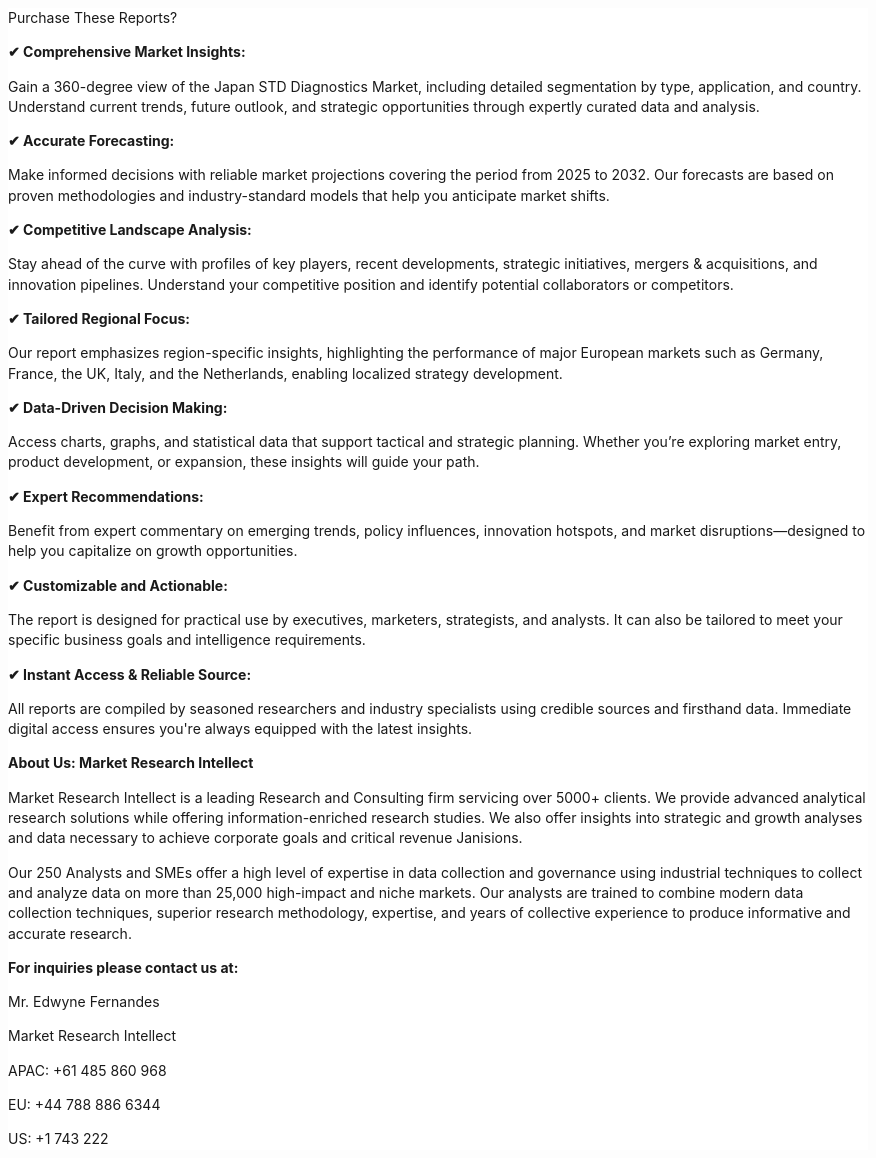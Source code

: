Purchase These Reports?</h2><p><strong>✔ Comprehensive Market Insights:</strong></p><p>Gain a 360-degree view of the Japan STD Diagnostics Market, including detailed segmentation by type, application, and country. Understand current trends, future outlook, and strategic opportunities through expertly curated data and analysis.</p><p><strong>✔ Accurate Forecasting:</strong></p><p>Make informed decisions with reliable market projections covering the period from 2025 to 2032. Our forecasts are based on proven methodologies and industry-standard models that help you anticipate market shifts.</p><p><strong>✔ Competitive Landscape Analysis:</strong></p><p>Stay ahead of the curve with profiles of key players, recent developments, strategic initiatives, mergers &amp; acquisitions, and innovation pipelines. Understand your competitive position and identify potential collaborators or competitors.</p><p><strong>✔ Tailored Regional Focus:</strong></p><p>Our report emphasizes region-specific insights, highlighting the performance of major European markets such as Germany, France, the UK, Italy, and the Netherlands, enabling localized strategy development.</p><p><strong>✔ Data-Driven Decision Making:</strong></p><p>Access charts, graphs, and statistical data that support tactical and strategic planning. Whether you&rsquo;re exploring market entry, product development, or expansion, these insights will guide your path.</p><p><strong>✔ Expert Recommendations:</strong></p><p>Benefit from expert commentary on emerging trends, policy influences, innovation hotspots, and market disruptions&mdash;designed to help you capitalize on growth opportunities.</p><p><strong>✔ Customizable and Actionable:</strong></p><p>The report is designed for practical use by executives, marketers, strategists, and analysts. It can also be tailored to meet your specific business goals and intelligence requirements.</p><p><strong>✔ Instant Access &amp; Reliable Source:</strong></p><p>All reports are compiled by seasoned researchers and industry specialists using credible sources and firsthand data. Immediate digital access ensures you're always equipped with the latest insights.</p><p><strong><span class="font-[700]">About Us: Market Research Intellect</span></strong></p><p><span class="">Market Research Intellect is a leading Research and Consulting firm servicing over 5000+ clients. We provide advanced analytical research solutions while offering information-enriched research studies.&nbsp;</span>We also offer insights into strategic and growth analyses and data necessary to achieve corporate goals and critical revenue Janisions.</p><p><span class="">Our 250 Analysts and SMEs offer a high level of expertise in data collection and governance using industrial techniques to collect and analyze data on more than 25,000 high-impact and niche markets. Our analysts are trained to combine modern data collection techniques, superior research methodology, expertise, and years of collective experience to produce informative and accurate research.</span></p><p><strong>For inquiries please contact us at:</strong></p><p>Mr. Edwyne Fernandes</p><p>Market Research Intellect</p><p>APAC: +61 485 860 968</p><p>EU: +44 788 886 6344</p><p>US: +1 743 222